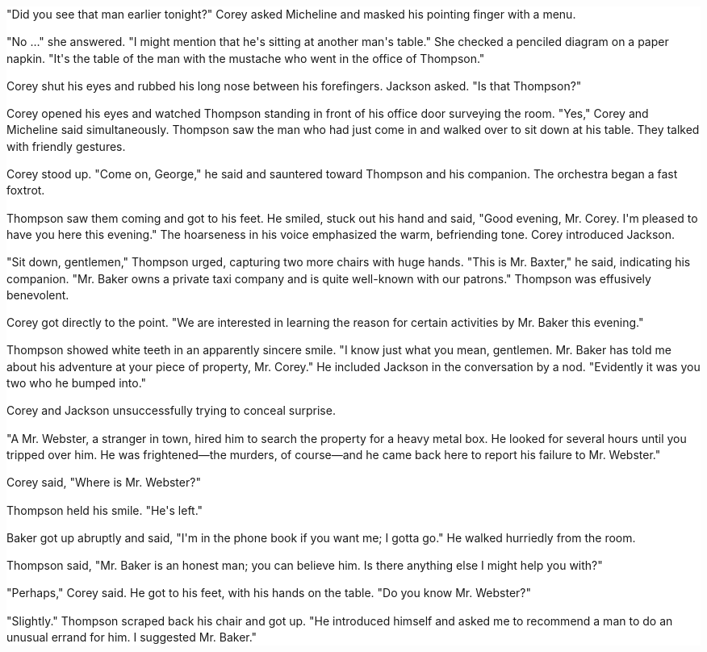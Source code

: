 "Did you see that man earlier tonight?" Corey asked Micheline and masked
his pointing finger with a menu.

"No …" she answered. "I might mention that he's sitting at another man's
table." She checked a penciled diagram on a paper napkin. "It's the
table of the man with the mustache who went in the office of Thompson."

Corey shut his eyes and rubbed his long nose between his forefingers.
Jackson asked. "Is that Thompson?"

Corey opened his eyes and watched Thompson standing in front of his
office door surveying the room. "Yes," Corey and Micheline said
simultaneously. Thompson saw the man who had just come in and walked
over to sit down at his table. They talked with friendly gestures.

Corey stood up. "Come on, George," he said and sauntered toward Thompson
and his companion. The orchestra began a fast foxtrot.

Thompson saw them coming and got to his feet. He smiled, stuck out his
hand and said, "Good evening, Mr. Corey. I'm pleased to have you here
this evening." The hoarseness in his voice emphasized the warm,
befriending tone. Corey introduced Jackson.

"Sit down, gentlemen," Thompson urged, capturing two more chairs with
huge hands. "This is Mr. Baxter," he said, indicating his companion.
"Mr. Baker owns a private taxi company and is quite well-known with our
patrons." Thompson was effusively benevolent.

Corey got directly to the point. "We are interested in learning the
reason for certain activities by Mr. Baker this evening."

Thompson showed white teeth in an apparently sincere smile. "I know just
what you mean, gentlemen. Mr. Baker has told me about his adventure at
your piece of property, Mr. Corey." He included Jackson in the
conversation by a nod. "Evidently it was you two who he bumped into."

Corey and Jackson unsuccessfully trying to conceal surprise.

"A Mr. Webster, a stranger in town, hired him to search the property for
a heavy metal box. He looked for several hours until you tripped over
him. He was frightened—the murders, of course—and he came back here to
report his failure to Mr. Webster."

Corey said, "Where is Mr. Webster?"

Thompson held his smile. "He's left."

Baker got up abruptly and said, "I'm in the phone book if you want me; I
gotta go." He walked hurriedly from the room.

Thompson said, "Mr. Baker is an honest man; you can believe him. Is
there anything else I might help you with?"

"Perhaps," Corey said. He got to his feet, with his hands on the table.
"Do you know Mr. Webster?"

"Slightly." Thompson scraped back his chair and got up. "He introduced
himself and asked me to recommend a man to do an unusual errand for him.
I suggested Mr. Baker."
